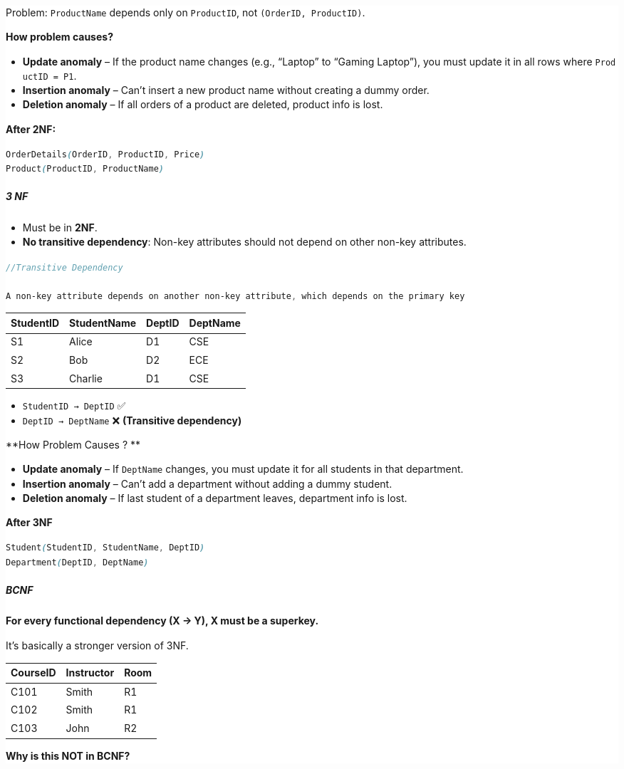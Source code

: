 Problem: `ProductName` depends only on `ProductID`, not `(OrderID, ProductID)`.

**How problem causes?**

- **Update anomaly** – If the product name changes (e.g., “Laptop” to “Gaming Laptop”), you must update it in all rows where `ProductID = P1`.
- **Insertion anomaly** – Can’t insert a new product name without creating a dummy order.
- **Deletion anomaly** – If all orders of a product are deleted, product info is lost.

**After 2NF:**

```scss
OrderDetails(OrderID, ProductID, Price)
Product(ProductID, ProductName)
```

##### 3 NF

- Must be in **2NF**.
- **No transitive dependency**: Non-key attributes should not depend on other non-key attributes.

```scss
//Transitive Dependency

A non-key attribute depends on another non-key attribute, which depends on the primary key
```

|StudentID|StudentName|DeptID|DeptName|
|---|---|---|---|
|S1|Alice|D1|CSE|
|S2|Bob|D2|ECE|
|S3|Charlie|D1|CSE|
- `StudentID → DeptID` ✅
- `DeptID → DeptName` ❌ **(Transitive dependency)**

**How Problem Causes ? **

- **Update anomaly** – If `DeptName` changes, you must update it for all students in that department.
- **Insertion anomaly** – Can’t add a department without adding a dummy student.
- **Deletion anomaly** – If last student of a department leaves, department info is lost.

**After 3NF**

```scss
Student(StudentID, StudentName, DeptID)
Department(DeptID, DeptName)
```

##### BCNF

**For every functional dependency (X → Y), X must be a superkey.**

It’s basically a stronger version of 3NF.

|CourseID|Instructor|Room|
|---|---|---|
|C101|Smith|R1|
|C102|Smith|R1|
|C103|John|R2|
**Why is this NOT in BCNF?**
